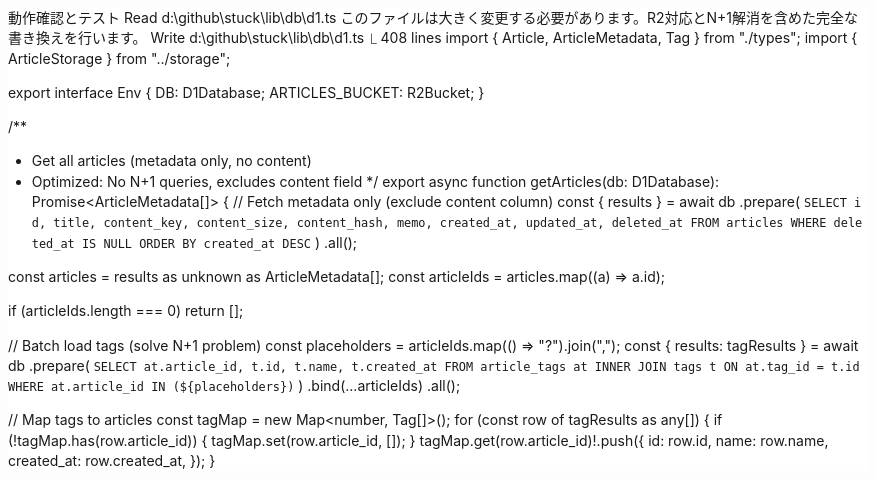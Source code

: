 動作確認とテスト
Read d:\github\stuck\lib\db\d1.ts
このファイルは大きく変更する必要があります。R2対応とN+1解消を含めた完全な書き換えを行います。
Write d:\github\stuck\lib\db\d1.ts
⎿
408 lines
import { Article, ArticleMetadata, Tag } from "./types";
import { ArticleStorage } from "../storage";

export interface Env {
  DB: D1Database;
  ARTICLES_BUCKET: R2Bucket;
}

/**
 * Get all articles (metadata only, no content)
 * Optimized: No N+1 queries, excludes content field
 */
export async function getArticles(db: D1Database): Promise<ArticleMetadata[]> {
  // Fetch metadata only (exclude content column)
  const { results } = await db
    .prepare(
      `
      SELECT
        id, title, content_key, content_size, content_hash, memo,
        created_at, updated_at, deleted_at
      FROM articles
      WHERE deleted_at IS NULL
      ORDER BY created_at DESC
    `
    )
    .all();

  const articles = results as unknown as ArticleMetadata[];
  const articleIds = articles.map((a) => a.id);

  if (articleIds.length === 0) return [];

  // Batch load tags (solve N+1 problem)
  const placeholders = articleIds.map(() => "?").join(",");
  const { results: tagResults } = await db
    .prepare(
      `
      SELECT at.article_id, t.id, t.name, t.created_at
      FROM article_tags at
      INNER JOIN tags t ON at.tag_id = t.id
      WHERE at.article_id IN (${placeholders})
    `
    )
    .bind(...articleIds)
    .all();

  // Map tags to articles
  const tagMap = new Map<number, Tag[]>();
  for (const row of tagResults as any[]) {
    if (!tagMap.has(row.article_id)) {
      tagMap.set(row.article_id, []);
    }
    tagMap.get(row.article_id)!.push({
      id: row.id,
      name: row.name,
      created_at: row.created_at,
    });
  }
